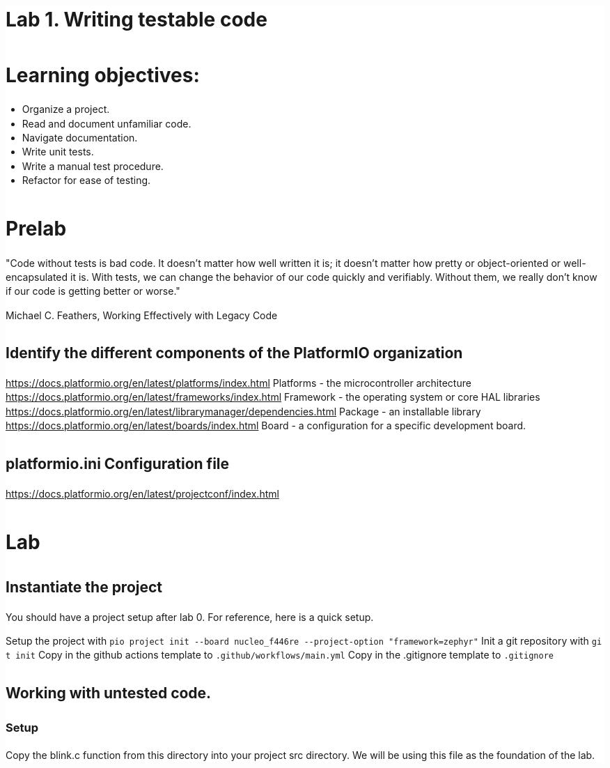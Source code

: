 # Lab 1. Writing testable code

# Learning objectives:
* Organize a project.
* Read and document unfamiliar code.
* Navigate documentation.
* Write unit tests.
* Write a manual test procedure.
* Refactor for ease of testing.

# Prelab
"Code without tests is bad code. It doesn’t matter how well written it is; it doesn’t matter how pretty or object-oriented or well-encapsulated it is. With tests, we can change the behavior of our code quickly and verifiably. Without them, we really don’t know if our code is getting better or worse."

Michael C. Feathers, Working Effectively with Legacy Code

## Identify the different components of the PlatformIO organization
https://docs.platformio.org/en/latest/platforms/index.html
Platforms - the microcontroller architecture
https://docs.platformio.org/en/latest/frameworks/index.html
Framework - the operating system or core HAL libraries
https://docs.platformio.org/en/latest/librarymanager/dependencies.html
Package - an installable library
https://docs.platformio.org/en/latest/boards/index.html
Board - a configuration for a specific development board.
## platformio.ini Configuration file
https://docs.platformio.org/en/latest/projectconf/index.html

# Lab
## Instantiate the project
You should have a project setup after lab 0. For reference, here is a quick setup.

Setup the project with `pio project init --board nucleo_f446re --project-option "framework=zephyr"`
Init a git repository with `git init`
Copy in the github actions template to `.github/workflows/main.yml`
Copy in the .gitignore template to `.gitignore`

## Working with untested code.
### Setup
Copy the blink.c function from this directory into your project src directory. We will be using this file as the foundation of the lab.
